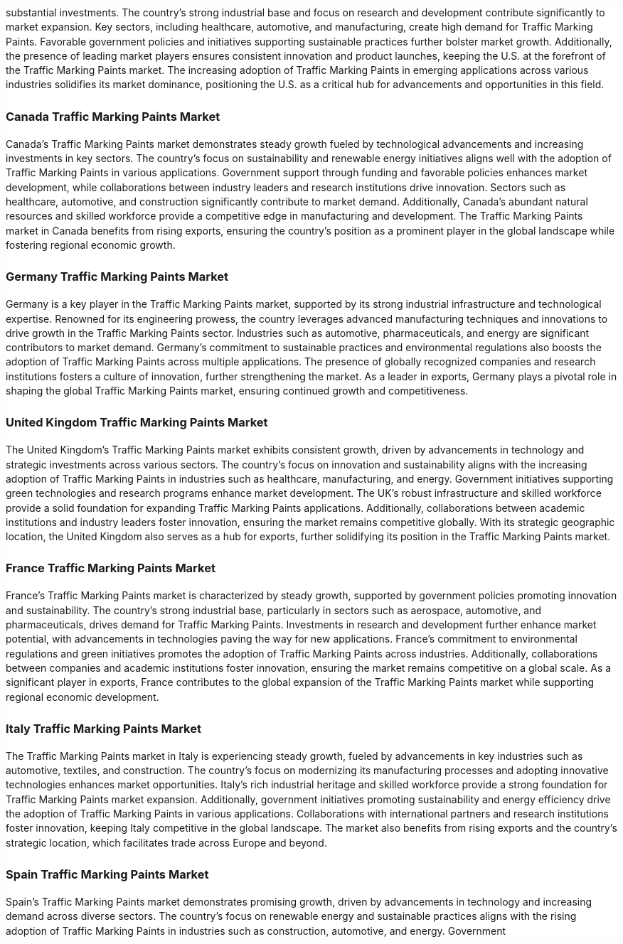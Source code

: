 substantial investments. The country&rsquo;s strong industrial base and focus on research and development contribute significantly to market expansion. Key sectors, including healthcare, automotive, and manufacturing, create high demand for Traffic Marking Paints. Favorable government policies and initiatives supporting sustainable practices further bolster market growth. Additionally, the presence of leading market players ensures consistent innovation and product launches, keeping the U.S. at the forefront of the Traffic Marking Paints market. The increasing adoption of Traffic Marking Paints in emerging applications across various industries solidifies its market dominance, positioning the U.S. as a critical hub for advancements and opportunities in this field.</p><h3>Canada Traffic Marking Paints Market</h3><p>Canada&rsquo;s Traffic Marking Paints market demonstrates steady growth fueled by technological advancements and increasing investments in key sectors. The country&rsquo;s focus on sustainability and renewable energy initiatives aligns well with the adoption of Traffic Marking Paints in various applications. Government support through funding and favorable policies enhances market development, while collaborations between industry leaders and research institutions drive innovation. Sectors such as healthcare, automotive, and construction significantly contribute to market demand. Additionally, Canada&rsquo;s abundant natural resources and skilled workforce provide a competitive edge in manufacturing and development. The Traffic Marking Paints market in Canada benefits from rising exports, ensuring the country&rsquo;s position as a prominent player in the global landscape while fostering regional economic growth.</p><h3>Germany Traffic Marking Paints Market</h3><p>Germany is a key player in the Traffic Marking Paints market, supported by its strong industrial infrastructure and technological expertise. Renowned for its engineering prowess, the country leverages advanced manufacturing techniques and innovations to drive growth in the Traffic Marking Paints sector. Industries such as automotive, pharmaceuticals, and energy are significant contributors to market demand. Germany&rsquo;s commitment to sustainable practices and environmental regulations also boosts the adoption of Traffic Marking Paints across multiple applications. The presence of globally recognized companies and research institutions fosters a culture of innovation, further strengthening the market. As a leader in exports, Germany plays a pivotal role in shaping the global Traffic Marking Paints market, ensuring continued growth and competitiveness.</p><h3>United Kingdom Traffic Marking Paints Market</h3><p>The United Kingdom&rsquo;s Traffic Marking Paints market exhibits consistent growth, driven by advancements in technology and strategic investments across various sectors. The country&rsquo;s focus on innovation and sustainability aligns with the increasing adoption of Traffic Marking Paints in industries such as healthcare, manufacturing, and energy. Government initiatives supporting green technologies and research programs enhance market development. The UK&rsquo;s robust infrastructure and skilled workforce provide a solid foundation for expanding Traffic Marking Paints applications. Additionally, collaborations between academic institutions and industry leaders foster innovation, ensuring the market remains competitive globally. With its strategic geographic location, the United Kingdom also serves as a hub for exports, further solidifying its position in the Traffic Marking Paints market.</p><h3>France Traffic Marking Paints Market</h3><p>France&rsquo;s Traffic Marking Paints market is characterized by steady growth, supported by government policies promoting innovation and sustainability. The country&rsquo;s strong industrial base, particularly in sectors such as aerospace, automotive, and pharmaceuticals, drives demand for Traffic Marking Paints. Investments in research and development further enhance market potential, with advancements in technologies paving the way for new applications. France&rsquo;s commitment to environmental regulations and green initiatives promotes the adoption of Traffic Marking Paints across industries. Additionally, collaborations between companies and academic institutions foster innovation, ensuring the market remains competitive on a global scale. As a significant player in exports, France contributes to the global expansion of the Traffic Marking Paints market while supporting regional economic development.</p><h3>Italy Traffic Marking Paints Market</h3><p>The Traffic Marking Paints market in Italy is experiencing steady growth, fueled by advancements in key industries such as automotive, textiles, and construction. The country&rsquo;s focus on modernizing its manufacturing processes and adopting innovative technologies enhances market opportunities. Italy&rsquo;s rich industrial heritage and skilled workforce provide a strong foundation for Traffic Marking Paints market expansion. Additionally, government initiatives promoting sustainability and energy efficiency drive the adoption of Traffic Marking Paints in various applications. Collaborations with international partners and research institutions foster innovation, keeping Italy competitive in the global landscape. The market also benefits from rising exports and the country&rsquo;s strategic location, which facilitates trade across Europe and beyond.</p><h3>Spain Traffic Marking Paints Market</h3><p>Spain&rsquo;s Traffic Marking Paints market demonstrates promising growth, driven by advancements in technology and increasing demand across diverse sectors. The country&rsquo;s focus on renewable energy and sustainable practices aligns with the rising adoption of Traffic Marking Paints in industries such as construction, automotive, and energy. Government